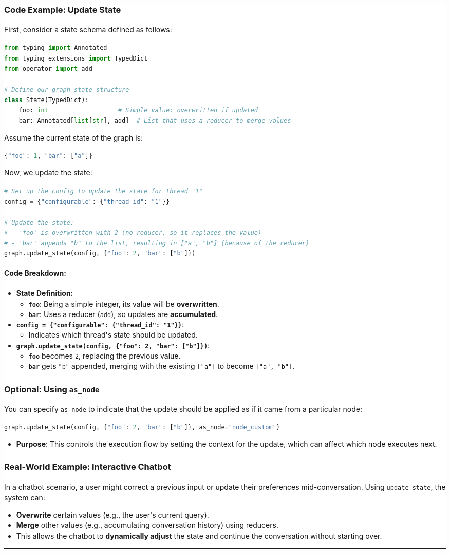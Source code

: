 ### Code Example: Update State

First, consider a state schema defined as follows:

```python
from typing import Annotated
from typing_extensions import TypedDict
from operator import add

# Define our graph state structure
class State(TypedDict):
    foo: int                   # Simple value: overwritten if updated
    bar: Annotated[list[str], add]  # List that uses a reducer to merge values
```

Assume the current state of the graph is:
```python
{"foo": 1, "bar": ["a"]}
```

Now, we update the state:

```python
# Set up the config to update the state for thread "1"
config = {"configurable": {"thread_id": "1"}}

# Update the state:
# - 'foo' is overwritten with 2 (no reducer, so it replaces the value)
# - 'bar' appends "b" to the list, resulting in ["a", "b"] (because of the reducer)
graph.update_state(config, {"foo": 2, "bar": ["b"]})
```

#### Code Breakdown:
- **State Definition:**
  - **`foo`**: Being a simple integer, its value will be **overwritten**.
  - **`bar`**: Uses a reducer (`add`), so updates are **accumulated**.
- **`config = {"configurable": {"thread_id": "1"}}`**:
  - Indicates which thread's state should be updated.
- **`graph.update_state(config, {"foo": 2, "bar": ["b"]})`**:
  - **`foo`** becomes `2`, replacing the previous value.
  - **`bar`** gets `"b"` appended, merging with the existing `["a"]` to become `["a", "b"]`.

### Optional: Using `as_node`
You can specify `as_node` to indicate that the update should be applied as if it came from a particular node:

```python
graph.update_state(config, {"foo": 2, "bar": ["b"]}, as_node="node_custom")
```

- **Purpose**: This controls the execution flow by setting the context for the update, which can affect which node executes next.

### Real-World Example: Interactive Chatbot  
In a chatbot scenario, a user might correct a previous input or update their preferences mid-conversation. Using `update_state`, the system can:
- **Overwrite** certain values (e.g., the user's current query).
- **Merge** other values (e.g., accumulating conversation history) using reducers.
- This allows the chatbot to **dynamically adjust** the state and continue the conversation without starting over.

---